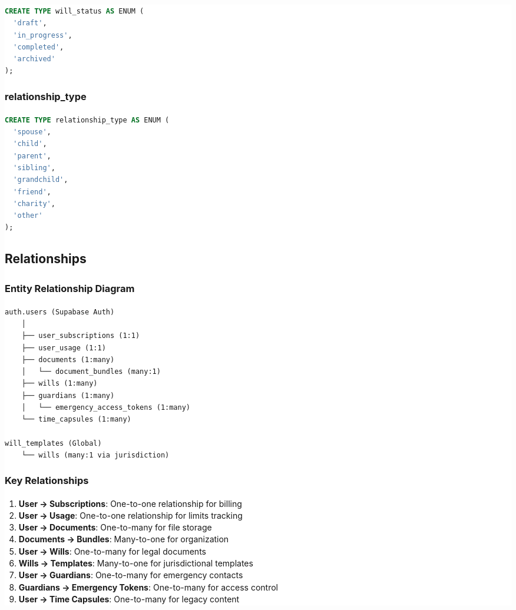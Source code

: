 ```sql
CREATE TYPE will_status AS ENUM (
  'draft',
  'in_progress',
  'completed',
  'archived'
);
```

### relationship_type

```sql
CREATE TYPE relationship_type AS ENUM (
  'spouse',
  'child',
  'parent',
  'sibling',
  'grandchild',
  'friend',
  'charity',
  'other'
);
```

## Relationships

### Entity Relationship Diagram

```text
auth.users (Supabase Auth)
    │
    ├── user_subscriptions (1:1)
    ├── user_usage (1:1)
    ├── documents (1:many)
    │   └── document_bundles (many:1)
    ├── wills (1:many)
    ├── guardians (1:many)
    │   └── emergency_access_tokens (1:many)
    └── time_capsules (1:many)

will_templates (Global)
    └── wills (many:1 via jurisdiction)
```

### Key Relationships

1. **User → Subscriptions**: One-to-one relationship for billing
2. **User → Usage**: One-to-one relationship for limits tracking
3. **User → Documents**: One-to-many for file storage
4. **Documents → Bundles**: Many-to-one for organization
5. **User → Wills**: One-to-many for legal documents
6. **Wills → Templates**: Many-to-one for jurisdictional templates
7. **User → Guardians**: One-to-many for emergency contacts
8. **Guardians → Emergency Tokens**: One-to-many for access control
9. **User → Time Capsules**: One-to-many for legacy content
